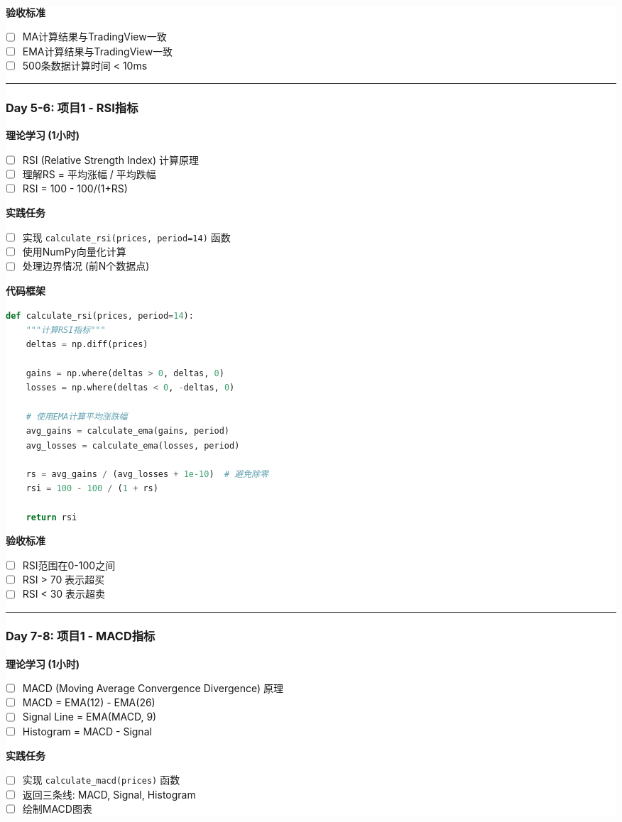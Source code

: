 **验收标准**
- [ ] MA计算结果与TradingView一致
- [ ] EMA计算结果与TradingView一致
- [ ] 500条数据计算时间 < 10ms

---

### Day 5-6: 项目1 - RSI指标

**理论学习 (1小时)**
- [ ] RSI (Relative Strength Index) 计算原理
- [ ] 理解RS = 平均涨幅 / 平均跌幅
- [ ] RSI = 100 - 100/(1+RS)

**实践任务**
- [ ] 实现 `calculate_rsi(prices, period=14)` 函数
- [ ] 使用NumPy向量化计算
- [ ] 处理边界情况 (前N个数据点)

**代码框架**
```python
def calculate_rsi(prices, period=14):
    """计算RSI指标"""
    deltas = np.diff(prices)

    gains = np.where(deltas > 0, deltas, 0)
    losses = np.where(deltas < 0, -deltas, 0)

    # 使用EMA计算平均涨跌幅
    avg_gains = calculate_ema(gains, period)
    avg_losses = calculate_ema(losses, period)

    rs = avg_gains / (avg_losses + 1e-10)  # 避免除零
    rsi = 100 - 100 / (1 + rs)

    return rsi
```

**验收标准**
- [ ] RSI范围在0-100之间
- [ ] RSI > 70 表示超买
- [ ] RSI < 30 表示超卖

---

### Day 7-8: 项目1 - MACD指标

**理论学习 (1小时)**
- [ ] MACD (Moving Average Convergence Divergence) 原理
- [ ] MACD = EMA(12) - EMA(26)
- [ ] Signal Line = EMA(MACD, 9)
- [ ] Histogram = MACD - Signal

**实践任务**
- [ ] 实现 `calculate_macd(prices)` 函数
- [ ] 返回三条线: MACD, Signal, Histogram
- [ ] 绘制MACD图表
